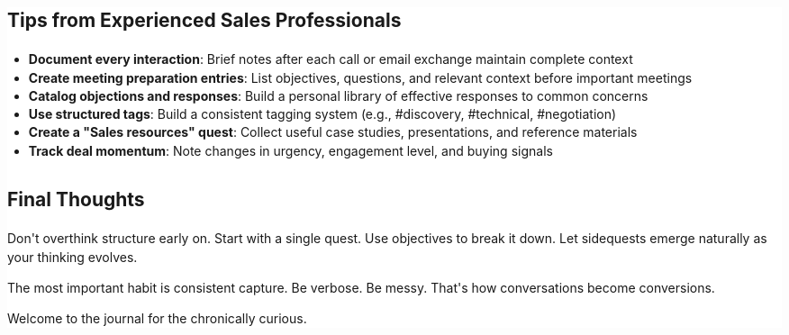 ## Tips from Experienced Sales Professionals

- **Document every interaction**: Brief notes after each call or email exchange maintain complete context
- **Create meeting preparation entries**: List objectives, questions, and relevant context before important meetings
- **Catalog objections and responses**: Build a personal library of effective responses to common concerns
- **Use structured tags**: Build a consistent tagging system (e.g., #discovery, #technical, #negotiation)
- **Create a "Sales resources" quest**: Collect useful case studies, presentations, and reference materials
- **Track deal momentum**: Note changes in urgency, engagement level, and buying signals

## Final Thoughts

Don't overthink structure early on. Start with a single quest. Use objectives to break it down. Let sidequests emerge naturally as your thinking evolves.

The most important habit is consistent capture. Be verbose. Be messy. That's how conversations become conversions.

Welcome to the journal for the chronically curious.